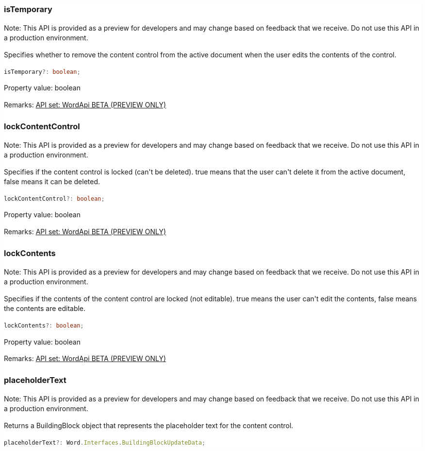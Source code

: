 ### isTemporary

Note: This API is provided as a preview for developers and may change based on feedback that we receive. Do not use this API in a production environment.

Specifies whether to remove the content control from the active document when the user edits the contents of the control.

```typescript
isTemporary?: boolean;
```

Property value: boolean

Remarks: [API set: WordApi BETA (PREVIEW ONLY)](/en-us/javascript/api/requirement-sets/word/word-api-requirement-sets)

### lockContentControl

Note: This API is provided as a preview for developers and may change based on feedback that we receive. Do not use this API in a production environment.

Specifies if the content control is locked (can't be deleted). true means that the user can't delete it from the active document, false means it can be deleted.

```typescript
lockContentControl?: boolean;
```

Property value: boolean

Remarks: [API set: WordApi BETA (PREVIEW ONLY)](/en-us/javascript/api/requirement-sets/word/word-api-requirement-sets)

### lockContents

Note: This API is provided as a preview for developers and may change based on feedback that we receive. Do not use this API in a production environment.

Specifies if the contents of the content control are locked (not editable). true means the user can't edit the contents, false means the contents are editable.

```typescript
lockContents?: boolean;
```

Property value: boolean

Remarks: [API set: WordApi BETA (PREVIEW ONLY)](/en-us/javascript/api/requirement-sets/word/word-api-requirement-sets)

### placeholderText

Note: This API is provided as a preview for developers and may change based on feedback that we receive. Do not use this API in a production environment.

Returns a BuildingBlock object that represents the placeholder text for the content control.

```typescript
placeholderText?: Word.Interfaces.BuildingBlockUpdateData;
```
